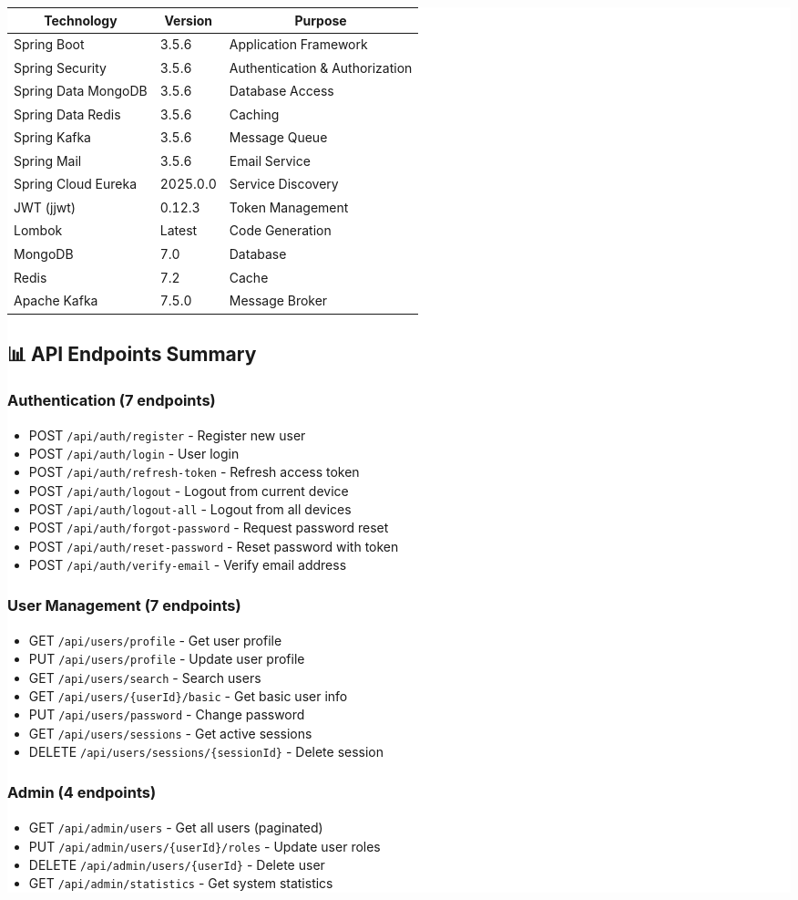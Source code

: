 | Technology | Version | Purpose |
|------------|---------|---------|
| Spring Boot | 3.5.6 | Application Framework |
| Spring Security | 3.5.6 | Authentication & Authorization |
| Spring Data MongoDB | 3.5.6 | Database Access |
| Spring Data Redis | 3.5.6 | Caching |
| Spring Kafka | 3.5.6 | Message Queue |
| Spring Mail | 3.5.6 | Email Service |
| Spring Cloud Eureka | 2025.0.0 | Service Discovery |
| JWT (jjwt) | 0.12.3 | Token Management |
| Lombok | Latest | Code Generation |
| MongoDB | 7.0 | Database |
| Redis | 7.2 | Cache |
| Apache Kafka | 7.5.0 | Message Broker |

## 📊 API Endpoints Summary

### Authentication (7 endpoints)
- POST `/api/auth/register` - Register new user
- POST `/api/auth/login` - User login
- POST `/api/auth/refresh-token` - Refresh access token
- POST `/api/auth/logout` - Logout from current device
- POST `/api/auth/logout-all` - Logout from all devices
- POST `/api/auth/forgot-password` - Request password reset
- POST `/api/auth/reset-password` - Reset password with token
- POST `/api/auth/verify-email` - Verify email address

### User Management (7 endpoints)
- GET `/api/users/profile` - Get user profile
- PUT `/api/users/profile` - Update user profile
- GET `/api/users/search` - Search users
- GET `/api/users/{userId}/basic` - Get basic user info
- PUT `/api/users/password` - Change password
- GET `/api/users/sessions` - Get active sessions
- DELETE `/api/users/sessions/{sessionId}` - Delete session

### Admin (4 endpoints)
- GET `/api/admin/users` - Get all users (paginated)
- PUT `/api/admin/users/{userId}/roles` - Update user roles
- DELETE `/api/admin/users/{userId}` - Delete user
- GET `/api/admin/statistics` - Get system statistics
